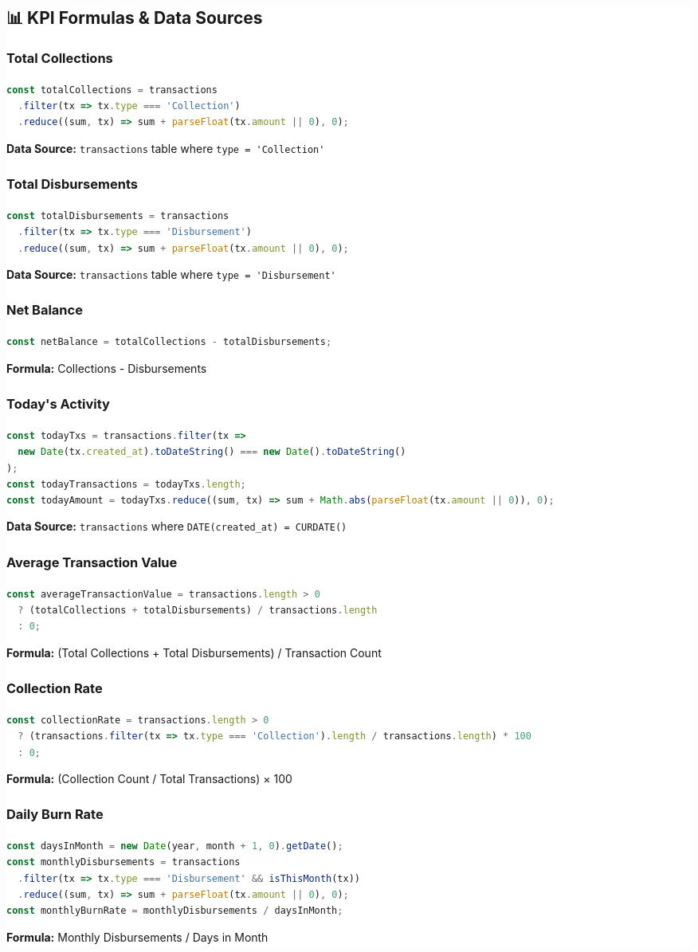 
## 📊 KPI Formulas & Data Sources

### **Total Collections**
```javascript
const totalCollections = transactions
  .filter(tx => tx.type === 'Collection')
  .reduce((sum, tx) => sum + parseFloat(tx.amount || 0), 0);
```
**Data Source:** `transactions` table where `type = 'Collection'`

### **Total Disbursements**
```javascript
const totalDisbursements = transactions
  .filter(tx => tx.type === 'Disbursement')
  .reduce((sum, tx) => sum + parseFloat(tx.amount || 0), 0);
```
**Data Source:** `transactions` table where `type = 'Disbursement'`

### **Net Balance**
```javascript
const netBalance = totalCollections - totalDisbursements;
```
**Formula:** Collections - Disbursements

### **Today's Activity**
```javascript
const todayTxs = transactions.filter(tx => 
  new Date(tx.created_at).toDateString() === new Date().toDateString()
);
const todayTransactions = todayTxs.length;
const todayAmount = todayTxs.reduce((sum, tx) => sum + Math.abs(parseFloat(tx.amount || 0)), 0);
```
**Data Source:** `transactions` where `DATE(created_at) = CURDATE()`

### **Average Transaction Value**
```javascript
const averageTransactionValue = transactions.length > 0 
  ? (totalCollections + totalDisbursements) / transactions.length 
  : 0;
```
**Formula:** (Total Collections + Total Disbursements) / Transaction Count

### **Collection Rate**
```javascript
const collectionRate = transactions.length > 0
  ? (transactions.filter(tx => tx.type === 'Collection').length / transactions.length) * 100
  : 0;
```
**Formula:** (Collection Count / Total Transactions) × 100

### **Daily Burn Rate**
```javascript
const daysInMonth = new Date(year, month + 1, 0).getDate();
const monthlyDisbursements = transactions
  .filter(tx => tx.type === 'Disbursement' && isThisMonth(tx))
  .reduce((sum, tx) => sum + parseFloat(tx.amount || 0), 0);
const monthlyBurnRate = monthlyDisbursements / daysInMonth;
```
**Formula:** Monthly Disbursements / Days in Month
